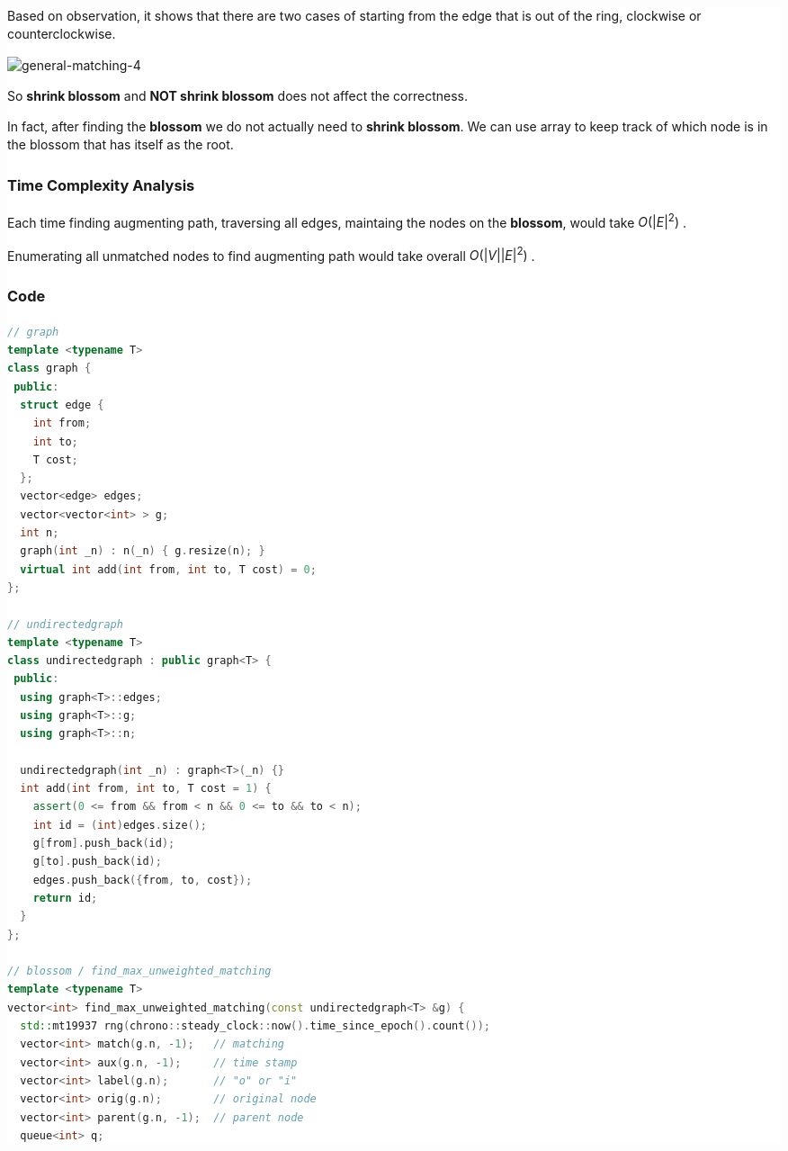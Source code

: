 Based on observation, it shows that there are two cases of starting from the edge that is out of the ring, clockwise or counterclockwise.

![general-matching-4](./images/general-matching-4.png)

So **shrink blossom** and **NOT shrink blossom** does not affect the correctness.

In fact, after finding the **blossom** we do not actually need to **shrink blossom**. We can use array to keep track of which node is in the blossom that has itself as the root.

### Time Complexity Analysis

Each time finding augmenting path, traversing all edges, maintaing the nodes on the **blossom**, would take $O(|E|^2)$ .

Enumerating all unmatched nodes to find augmenting path would take overall $O(|V||E|^2)$ .

### Code

```cpp
// graph
template <typename T>
class graph {
 public:
  struct edge {
    int from;
    int to;
    T cost;
  };
  vector<edge> edges;
  vector<vector<int> > g;
  int n;
  graph(int _n) : n(_n) { g.resize(n); }
  virtual int add(int from, int to, T cost) = 0;
};

// undirectedgraph
template <typename T>
class undirectedgraph : public graph<T> {
 public:
  using graph<T>::edges;
  using graph<T>::g;
  using graph<T>::n;

  undirectedgraph(int _n) : graph<T>(_n) {}
  int add(int from, int to, T cost = 1) {
    assert(0 <= from && from < n && 0 <= to && to < n);
    int id = (int)edges.size();
    g[from].push_back(id);
    g[to].push_back(id);
    edges.push_back({from, to, cost});
    return id;
  }
};

// blossom / find_max_unweighted_matching
template <typename T>
vector<int> find_max_unweighted_matching(const undirectedgraph<T> &g) {
  std::mt19937 rng(chrono::steady_clock::now().time_since_epoch().count());
  vector<int> match(g.n, -1);   // matching
  vector<int> aux(g.n, -1);     // time stamp
  vector<int> label(g.n);       // "o" or "i"
  vector<int> orig(g.n);        // original node
  vector<int> parent(g.n, -1);  // parent node
  queue<int> q;
```